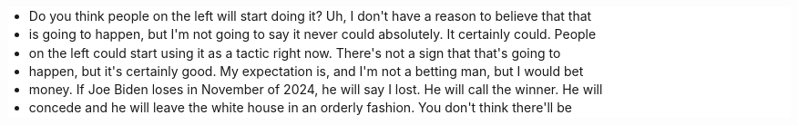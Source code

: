 *  Do you think people on the left will start doing it? Uh, I don't have a reason to believe that that
*  is going to happen, but I'm not going to say it never could absolutely. It certainly could. People
*  on the left could start using it as a tactic right now. There's not a sign that that's going to
*  happen, but it's certainly good. My expectation is, and I'm not a betting man, but I would bet
*  money. If Joe Biden loses in November of 2024, he will say I lost. He will call the winner. He will
*  concede and he will leave the white house in an orderly fashion. You don't think there'll be
